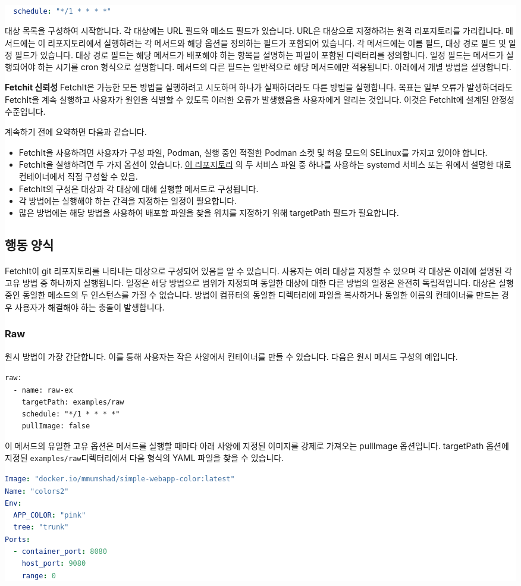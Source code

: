 ```yaml
  schedule: "*/1 * * * *"
```



대상 목록을 구성하여 시작합니다. 각 대상에는 URL 필드와 메소드 필드가 있습니다. URL은 대상으로 지정하려는 원격 리포지토리를 가리킵니다. 메서드에는 이 리포지토리에서 실행하려는 각 메서드와 해당 옵션을 정의하는 필드가 포함되어 있습니다. 각 메서드에는 이름 필드, 대상 경로 필드 및 일정 필드가 있습니다. 대상 경로 필드는 해당 메서드가 배포해야 하는 항목을 설명하는 파일이 포함된 디렉터리를 정의합니다. 일정 필드는 메서드가 실행되어야 하는 시기를 cron 형식으로 설명합니다. 메서드의 다른 필드는 일반적으로 해당 메서드에만 적용됩니다. 아래에서 개별 방법을 설명합니다.

**Fetchit 신뢰성**
FetchIt은 가능한 모든 방법을 실행하려고 시도하며 하나가 실패하더라도 다른 방법을 실행합니다. 목표는 일부 오류가 발생하더라도 FetchIt을 계속 실행하고 사용자가 원인을 식별할 수 있도록 이러한 오류가 발생했음을 사용자에게 알리는 것입니다. 이것은 FetchIt에 설계된 안정성 수준입니다.

계속하기 전에 요약하면 다음과 같습니다.

- FetchIt을 사용하려면 사용자가 구성 파일, Podman, 실행 중인 적절한 Podman 소켓 및 허용 모드의 SELinux를 가지고 있어야 합니다.
- FetchIt을 실행하려면 두 가지 옵션이 있습니다. [이 리포지토리](https://github.com/containers/fetchit/tree/main/systemd) 의 두 서비스 파일 중 하나를 사용하는 systemd 서비스 또는 위에서 설명한 대로 컨테이너에서 직접 구성할 수 있음.
- FetchIt의 구성은 대상과 각 대상에 대해 실행할 메서드로 구성됩니다.
- 각 방법에는 실행해야 하는 간격을 지정하는 일정이 필요합니다.
- 많은 방법에는 해당 방법을 사용하여 배포할 파일을 찾을 위치를 지정하기 위해 targetPath 필드가 필요합니다.

## 행동 양식

FetchIt이 git 리포지토리를 나타내는 대상으로 구성되어 있음을 알 수 있습니다. 사용자는 여러 대상을 지정할 수 있으며 각 대상은 아래에 설명된 각 고유 방법 중 하나까지 실행됩니다. 일정은 해당 방법으로 범위가 지정되며 동일한 대상에 대한 다른 방법의 일정은 완전히 독립적입니다. 대상은 실행 중인 동일한 메소드의 두 인스턴스를 가질 수 없습니다. 방법이 컴퓨터의 동일한 디렉터리에 파일을 복사하거나 동일한 이름의 컨테이너를 만드는 경우 사용자가 해결해야 하는 충돌이 발생합니다.

### Raw

원시 방법이 가장 간단합니다. 이를 통해 사용자는 작은 사양에서 컨테이너를 만들 수 있습니다. 다음은 원시 메서드 구성의 예입니다.

```
raw:
  - name: raw-ex
    targetPath: examples/raw
    schedule: "*/1 * * * *"
    pullImage: false
```



이 메서드의 유일한 고유 옵션은 메서드를 실행할 때마다 아래 사양에 지정된 이미지를 강제로 가져오는 pullImage 옵션입니다. targetPath 옵션에 지정된 `examples/raw`디렉터리에서 다음 형식의 YAML 파일을 찾을 수 있습니다.

```yaml
Image: "docker.io/mmumshad/simple-webapp-color:latest"
Name: "colors2"
Env:
  APP_COLOR: "pink"
  tree: "trunk"
Ports:
  - container_port: 8080
    host_port: 9080
    range: 0
```
